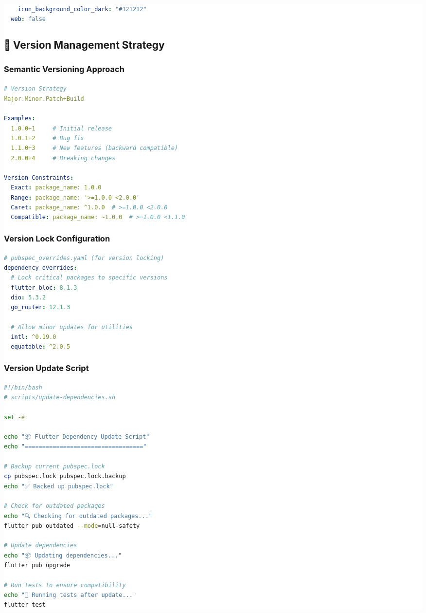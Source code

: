 ```yaml
    icon_background_color_dark: "#121212"
  web: false
```

## 🔄 Version Management Strategy

### Semantic Versioning Approach
```yaml
# Version Strategy
Major.Minor.Patch+Build

Examples:
  1.0.0+1     # Initial release
  1.0.1+2     # Bug fix
  1.1.0+3     # New features (backward compatible)
  2.0.0+4     # Breaking changes

Version Constraints:
  Exact: package_name: 1.0.0
  Range: package_name: '>=1.0.0 <2.0.0'
  Caret: package_name: ^1.0.0  # >=1.0.0 <2.0.0
  Compatible: package_name: ~1.0.0  # >=1.0.0 <1.1.0
```

### Version Lock Configuration
```yaml
# pubspec_overrides.yaml (for version locking)
dependency_overrides:
  # Lock critical packages to specific versions
  flutter_bloc: 8.1.3
  dio: 5.3.2
  go_router: 12.1.3
  
  # Allow minor updates for utilities
  intl: ^0.19.0
  equatable: ^2.0.5
```

### Version Update Script
```bash
#!/bin/bash
# scripts/update-dependencies.sh

set -e

echo "📦 Flutter Dependency Update Script"
echo "=================================="

# Backup current pubspec.lock
cp pubspec.lock pubspec.lock.backup
echo "✅ Backed up pubspec.lock"

# Check for outdated packages
echo "🔍 Checking for outdated packages..."
flutter pub outdated --mode=null-safety

# Update dependencies
echo "📦 Updating dependencies..."
flutter pub upgrade

# Run tests to ensure compatibility
echo "🧪 Running tests after update..."
flutter test
```
